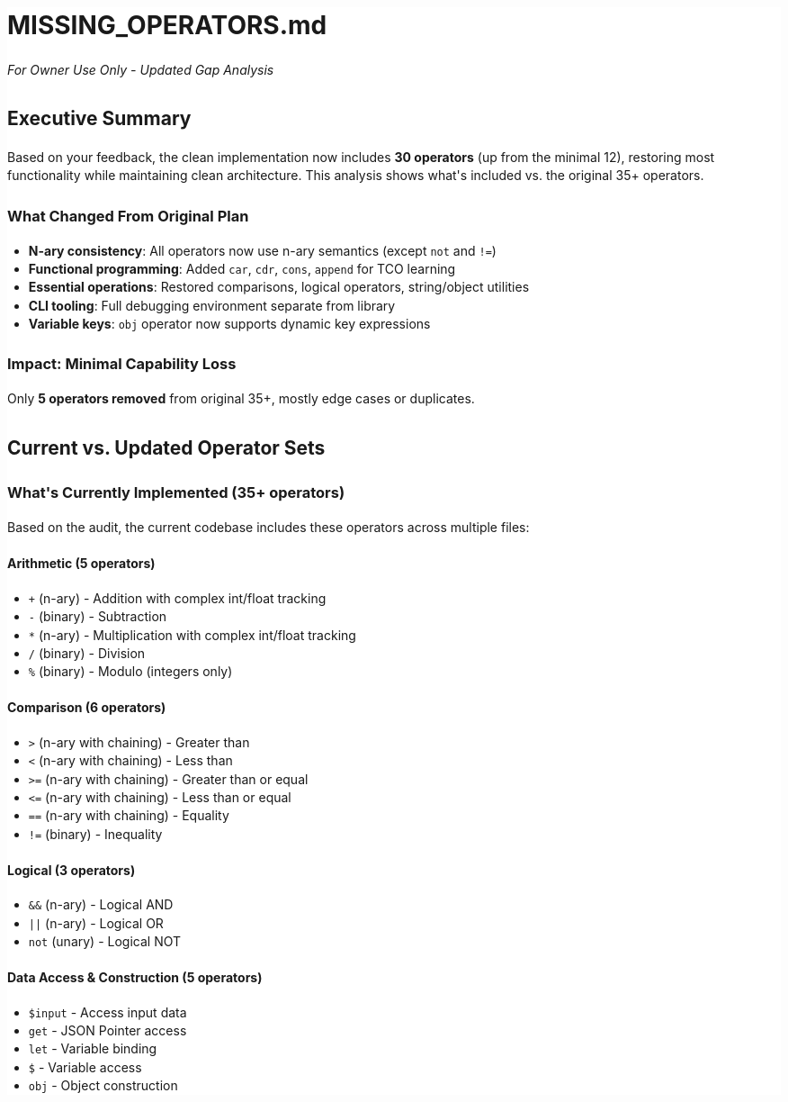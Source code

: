 # MISSING_OPERATORS.md
*For Owner Use Only - Updated Gap Analysis*

## Executive Summary

Based on your feedback, the clean implementation now includes **30 operators** (up from the minimal 12), restoring most functionality while maintaining clean architecture. This analysis shows what's included vs. the original 35+ operators.

### What Changed From Original Plan
- **N-ary consistency**: All operators now use n-ary semantics (except `not` and `!=`)
- **Functional programming**: Added `car`, `cdr`, `cons`, `append` for TCO learning
- **Essential operations**: Restored comparisons, logical operators, string/object utilities
- **CLI tooling**: Full debugging environment separate from library
- **Variable keys**: `obj` operator now supports dynamic key expressions

### Impact: Minimal Capability Loss
Only **5 operators removed** from original 35+, mostly edge cases or duplicates.

## Current vs. Updated Operator Sets

### What's Currently Implemented (35+ operators)
Based on the audit, the current codebase includes these operators across multiple files:

#### Arithmetic (5 operators)
- `+` (n-ary) - Addition with complex int/float tracking
- `-` (binary) - Subtraction  
- `*` (n-ary) - Multiplication with complex int/float tracking
- `/` (binary) - Division
- `%` (binary) - Modulo (integers only)

#### Comparison (6 operators) 
- `>` (n-ary with chaining) - Greater than
- `<` (n-ary with chaining) - Less than
- `>=` (n-ary with chaining) - Greater than or equal
- `<=` (n-ary with chaining) - Less than or equal
- `==` (n-ary with chaining) - Equality
- `!=` (binary) - Inequality

#### Logical (3 operators)
- `&&` (n-ary) - Logical AND
- `||` (n-ary) - Logical OR  
- `not` (unary) - Logical NOT

#### Data Access & Construction (5 operators)
- `$input` - Access input data
- `get` - JSON Pointer access
- `let` - Variable binding
- `$` - Variable access
- `obj` - Object construction
